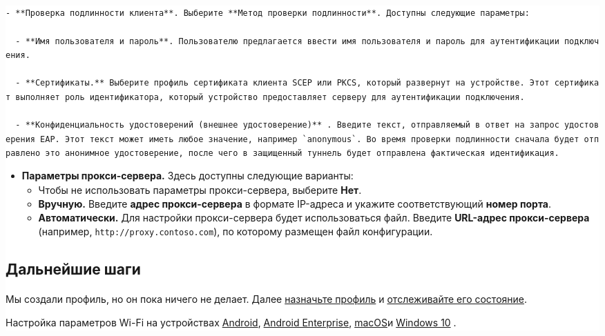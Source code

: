     - **Проверка подлинности клиента**. Выберите **Метод проверки подлинности**. Доступны следующие параметры:

      - **Имя пользователя и пароль**. Пользователю предлагается ввести имя пользователя и пароль для аутентификации подключения. 

      - **Сертификаты.** Выберите профиль сертификата клиента SCEP или PKCS, который развернут на устройстве. Этот сертификат выполняет роль идентификатора, который устройство предоставляет серверу для аутентификации подключения.

      - **Конфиденциальность удостоверений (внешнее удостоверение)** . Введите текст, отправляемый в ответ на запрос удостоверения EAP. Этот текст может иметь любое значение, например `anonymous`. Во время проверки подлинности сначала будет отправлено это анонимное удостоверение, после чего в защищенный туннель будет отправлена фактическая идентификация.

- **Параметры прокси-сервера.** Здесь доступны следующие варианты:
  - Чтобы не использовать параметры прокси-сервера, выберите **Нет**.
  - **Вручную.** Введите **адрес прокси-сервера** в формате IP-адреса и укажите соответствующий **номер порта**.
  - **Автоматически.** Для настройки прокси-сервера будет использоваться файл. Введите **URL-адрес прокси-сервера** (например, `http://proxy.contoso.com`), по которому размещен файл конфигурации.

## <a name="next-steps"></a>Дальнейшие шаги

Мы создали профиль, но он пока ничего не делает. Далее [назначьте профиль](device-profile-assign.md) и [отслеживайте его состояние](device-profile-monitor.md).

Настройка параметров Wi-Fi на устройствах [Android](wi-fi-settings-android.md), [Android Enterprise](wi-fi-settings-android-enterprise.md), [macOS](wi-fi-settings-macos.md)и [Windows 10](wi-fi-settings-windows.md) .

